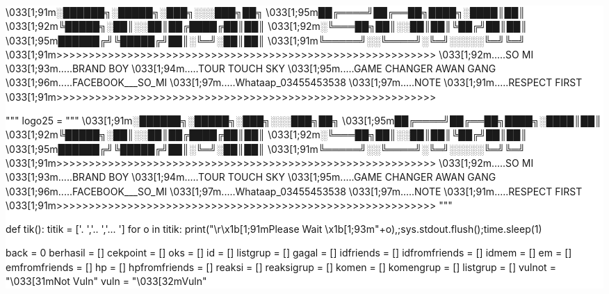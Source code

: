 \033[1;91m░██████╗░█████╗░███╗░░░███╗██╗
\033[1;95m██╔════╝██╔══██╗████╗░████║██║
\033[1;92m╚█████╗░██║░░██║██╔████╔██║██║
\033[1;92m░╚═══██╗██║░░██║██║╚██╔╝██║██║
\033[1;95m██████╔╝╚█████╔╝██║░╚═╝░██║██║
\033[1;91m╚═════╝░░╚════╝░╚═╝░░░░░╚═╝╚═╝
\033[1;91m>>>>>>>>>>>>>>>>>>>>>>>>>>>>>>>>>>>>>>>>>>>>>>>>>>>>>>>>>>>
\033[1;92m.....SO MI 
\033[1;93m.....BRAND BOY
\033[1;94m.....TOUR TOUCH SKY
\033[1;95m.....GAME CHANGER AWAN GANG
\033[1;96m.....FACEBOOK___SO_MI
\033[1;97m.....Whataap_03455453538
\033[1;97m.....NOTE
\033[1;91m.....RESPECT FIRST
\033[1;91m>>>>>>>>>>>>>>>>>>>>>>>>>>>>>>>>>>>>>>>>>>>>>>>>>>>>>>>>>>>

"""
logo25 = """
\033[1;91m░██████╗░█████╗░███╗░░░███╗██╗
\033[1;95m██╔════╝██╔══██╗████╗░████║██║
\033[1;92m╚█████╗░██║░░██║██╔████╔██║██║
\033[1;92m░╚═══██╗██║░░██║██║╚██╔╝██║██║
\033[1;95m██████╔╝╚█████╔╝██║░╚═╝░██║██║
\033[1;91m╚═════╝░░╚════╝░╚═╝░░░░░╚═╝╚═╝
\033[1;91m>>>>>>>>>>>>>>>>>>>>>>>>>>>>>>>>>>>>>>>>>>>>>>>>>>>>>>>>>>>
\033[1;92m.....SO MI 
\033[1;93m.....BRAND BOY
\033[1;94m.....TOUR TOUCH SKY
\033[1;95m.....GAME CHANGER AWAN GANG
\033[1;96m.....FACEBOOK___SO_MI
\033[1;97m.....Whataap_03455453538
\033[1;97m.....NOTE
\033[1;91m.....RESPECT FIRST
\033[1;91m>>>>>>>>>>>>>>>>>>>>>>>>>>>>>>>>>>>>>>>>>>>>>>>>>>>>>>>>>>>
"""

def tik():
	titik = ['.   ','..  ','... ']
	for o in titik:
		print("\r\x1b[1;91mPlease Wait \x1b[1;93m"+o),;sys.stdout.flush();time.sleep(1)


back = 0
berhasil = []
cekpoint = []
oks = []
id = []
listgrup = []
gagal = []
idfriends = []
idfromfriends = []
idmem = []
em = []
emfromfriends = []
hp = []
hpfromfriends = []
reaksi = []
reaksigrup = []
komen = []
komengrup = []
listgrup = []
vulnot = "\033[31mNot Vuln"
vuln = "\033[32mVuln"
